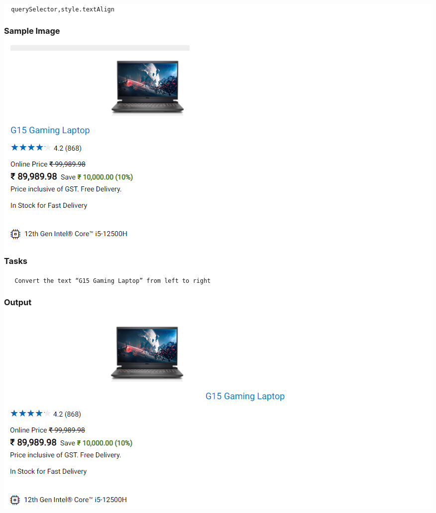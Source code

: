       querySelector,style.textAlign

### Sample Image

![Sample One](./Pic28.png)

### Tasks

       Convert the text “G15 Gaming Laptop” from left to right

### Output

![Output](./Pic29.png)
